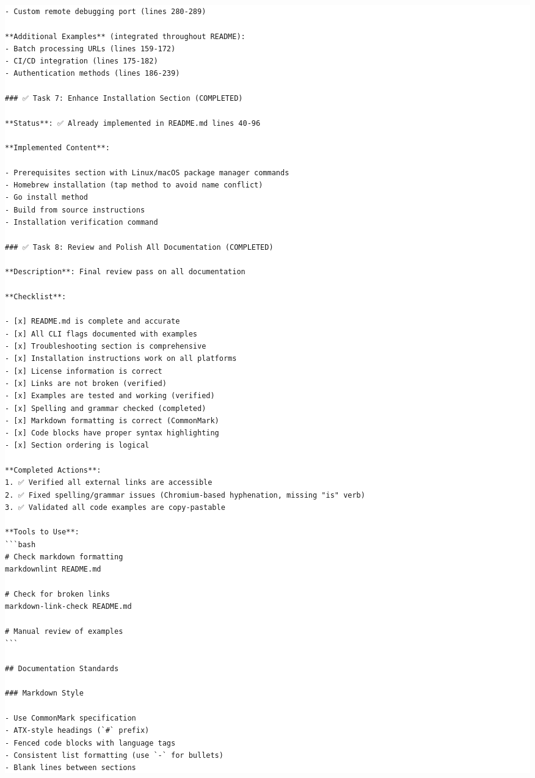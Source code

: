 ````
- Custom remote debugging port (lines 280-289)

**Additional Examples** (integrated throughout README):
- Batch processing URLs (lines 159-172)
- CI/CD integration (lines 175-182)
- Authentication methods (lines 186-239)

### ✅ Task 7: Enhance Installation Section (COMPLETED)

**Status**: ✅ Already implemented in README.md lines 40-96

**Implemented Content**:

- Prerequisites section with Linux/macOS package manager commands
- Homebrew installation (tap method to avoid name conflict)
- Go install method
- Build from source instructions
- Installation verification command

### ✅ Task 8: Review and Polish All Documentation (COMPLETED)

**Description**: Final review pass on all documentation

**Checklist**:

- [x] README.md is complete and accurate
- [x] All CLI flags documented with examples
- [x] Troubleshooting section is comprehensive
- [x] Installation instructions work on all platforms
- [x] License information is correct
- [x] Links are not broken (verified)
- [x] Examples are tested and working (verified)
- [x] Spelling and grammar checked (completed)
- [x] Markdown formatting is correct (CommonMark)
- [x] Code blocks have proper syntax highlighting
- [x] Section ordering is logical

**Completed Actions**:
1. ✅ Verified all external links are accessible
2. ✅ Fixed spelling/grammar issues (Chromium-based hyphenation, missing "is" verb)
3. ✅ Validated all code examples are copy-pastable

**Tools to Use**:
```bash
# Check markdown formatting
markdownlint README.md

# Check for broken links
markdown-link-check README.md

# Manual review of examples
```

## Documentation Standards

### Markdown Style

- Use CommonMark specification
- ATX-style headings (`#` prefix)
- Fenced code blocks with language tags
- Consistent list formatting (use `-` for bullets)
- Blank lines between sections

````